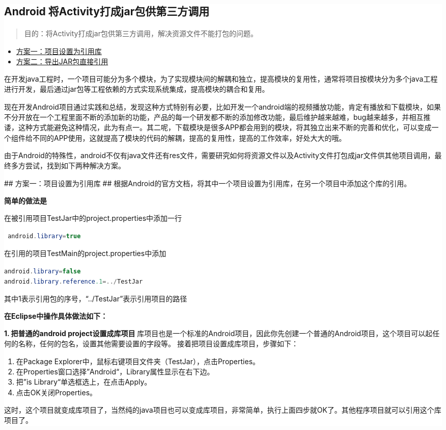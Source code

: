 Android 将Activity打成jar包供第三方调用
----------------
> 目的：将Activity打成jar包供第三方调用，解决资源文件不能打包的问题。

* [方案一：项目设置为引用库](#uselibrary)
* [方案二：导出JAR包直接引用](#usejar)

在开发java工程时，一个项目可能分为多个模块，为了实现模块间的解耦和独立，提高模块的复用性，通常将项目按模块分为多个java工程进行开发，最后通过jar包等工程依赖的方式实现系统集成，提高模块的耦合和复用。

现在开发Android项目通过实践和总结，发现这种方式特别有必要，比如开发一个android端的视频播放功能，肯定有播放和下载模块，如果不分开放在一个工程里面不断的添加新的功能，产品的每一个研发都不断的添加修改功能，最后维护越来越难，bug越来越多，并相互推诿，这种方式能避免这种情况，此为有点一。其二呢，下载模块是很多APP都会用到的模块，将其独立出来不断的完善和优化，可以变成一个组件给不同的APP使用，这就提高了模块的代码的解耦，提高的复用性，提高的工作效率，好处大大的哦。

由于Android的特殊性，android不仅有java文件还有res文件，需要研究如何将资源文件以及Activity文件打包成jar文件供其他项目调用，最终多方尝试，找到如下两种解决方案。

<a name="uselibrary"/>
## 方案一：项目设置为引用库 ##
根据Android的官方文档，将其中一个项目设置为引用库，在另一个项目中添加这个库的引用。

**简单的做法是**

在被引用项目TestJar中的project.properties中添加一行

```java
 android.library=true
```

在引用的项目TestMain的project.properties中添加

```java
android.library=false
android.library.reference.1=../TestJar
```

其中1表示引用包的序号，“../TestJar”表示引用项目的路径

**在Eclipse中操作具体做法如下：**

**1. 把普通的android project设置成库项目**
库项目也是一个标准的Android项目，因此你先创建一个普通的Android项目，这个项目可以起任何的名称，任何的包名，设置其他需要设置的字段等。
接着把项目设置成库项目，步骤如下：

1. 在Package Explorer中，鼠标右键项目文件夹（TestJar），点击Properties。
2. 在Properties窗口选择”Android“，Library属性显示在右下边。
3. 把”is Library“单选框选上，在点击Apply。
4. 点击OK关闭Properties。

这时，这个项目就变成库项目了，当然纯的java项目也可以变成库项目，非常简单，执行上面四步就OK了。其他程序项目就可以引用这个库项目了。
